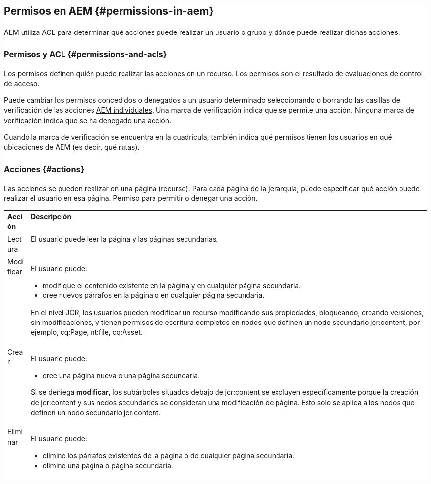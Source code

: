   </tr>
 </tbody>
</table>

## Permisos en AEM {#permissions-in-aem}

AEM utiliza ACL para determinar qué acciones puede realizar un usuario o grupo y dónde puede realizar dichas acciones.

### Permisos y ACL {#permissions-and-acls}

Los permisos definen quién puede realizar las acciones en un recurso. Los permisos son el resultado de evaluaciones de [control de acceso](#access-control-lists-and-how-they-are-evaluated).

Puede cambiar los permisos concedidos o denegados a un usuario determinado seleccionando o borrando las casillas de verificación de las acciones [AEM individuales](security.md#actions). Una marca de verificación indica que se permite una acción. Ninguna marca de verificación indica que se ha denegado una acción.

Cuando la marca de verificación se encuentra en la cuadrícula, también indica qué permisos tienen los usuarios en qué ubicaciones de AEM (es decir, qué rutas).

### Acciones {#actions}

Las acciones se pueden realizar en una página (recurso). Para cada página de la jerarquía, puede especificar qué acción puede realizar el usuario en esa página. [](#permissions-and-acls) Permiso para permitir o denegar una acción.

<table>
 <tbody>
  <tr>
   <td><strong>Acción </strong></td>
   <td><strong>Descripción </strong></td>
  </tr>
  <tr>
   <td>Lectura</td>
   <td>El usuario puede leer la página y las páginas secundarias.</td>
  </tr>
  <tr>
   <td>Modificar</td>
   <td><p>El usuario puede:</p>
    <ul>
     <li>modifique el contenido existente en la página y en cualquier página secundaria.</li>
     <li>cree nuevos párrafos en la página o en cualquier página secundaria.</li>
    </ul> <p>En el nivel JCR, los usuarios pueden modificar un recurso modificando sus propiedades, bloqueando, creando versiones, sin modificaciones, y tienen permisos de escritura completos en nodos que definen un nodo secundario jcr:content, por ejemplo, cq:Page, nt:file, cq:Asset.</p> </td>
  </tr>
  <tr>
   <td>Crear</td>
   <td><p>El usuario puede:</p>
    <ul>
     <li>cree una página nueva o una página secundaria.</li>
    </ul> <p>Si se deniega <strong>modificar</strong>, los subárboles situados debajo de jcr:content se excluyen específicamente porque la creación de jcr:content y sus nodos secundarios se consideran una modificación de página. Esto solo se aplica a los nodos que definen un nodo secundario jcr:content.</p> </td>
  </tr>
  <tr>
   <td>Eliminar</td>
   <td><p>El usuario puede:</p>
    <ul>
     <li>elimine los párrafos existentes de la página o de cualquier página secundaria.</li>
     <li>elimine una página o página secundaria.</li>